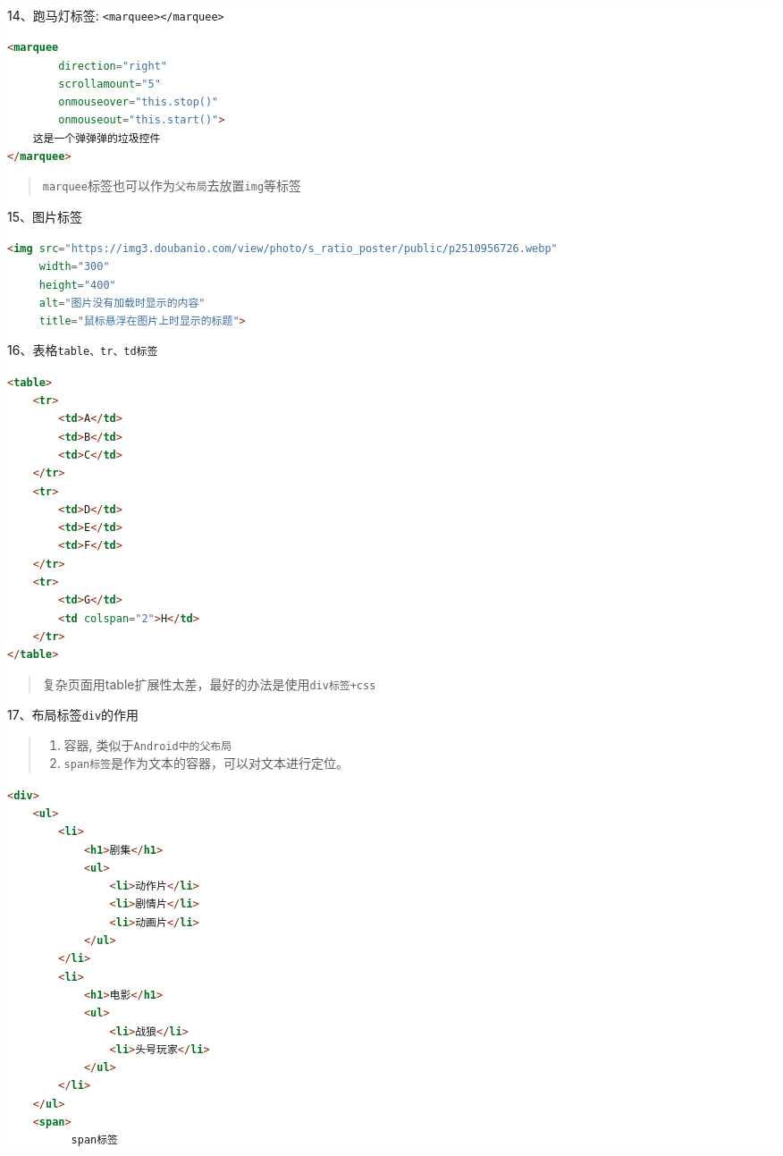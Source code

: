 14、跑马灯标签: `<marquee></marquee>`
```html
<marquee
        direction="right"
        scrollamount="5"
        onmouseover="this.stop()"
        onmouseout="this.start()">
    这是一个弹弹弹的垃圾控件
</marquee>
```
>`marquee`标签也可以作为`父布局`去放置`img`等标签

15、图片标签
```html
<img src="https://img3.doubanio.com/view/photo/s_ratio_poster/public/p2510956726.webp"
     width="300"
     height="400"
     alt="图片没有加载时显示的内容"
     title="鼠标悬浮在图片上时显示的标题">
```

16、表格`table、tr、td标签`
```html
<table>
    <tr>
        <td>A</td>
        <td>B</td>
        <td>C</td>
    </tr>
    <tr>
        <td>D</td>
        <td>E</td>
        <td>F</td>
    </tr>
    <tr>
        <td>G</td>
        <td colspan="2">H</td>
    </tr>
</table>
```
>复杂页面用table扩展性太差，最好的办法是使用`div标签+css`

17、布局标签`div`的作用
>1. 容器, 类似于`Android中的父布局`
>2. `span标签`是作为文本的容器，可以对文本进行定位。
```html
<div>
    <ul>
        <li>
            <h1>剧集</h1>
            <ul>
                <li>动作片</li>
                <li>剧情片</li>
                <li>动画片</li>
            </ul>
        </li>
        <li>
            <h1>电影</h1>
            <ul>
                <li>战狼</li>
                <li>头号玩家</li>
            </ul>
        </li>
    </ul>
    <span>
          span标签
```